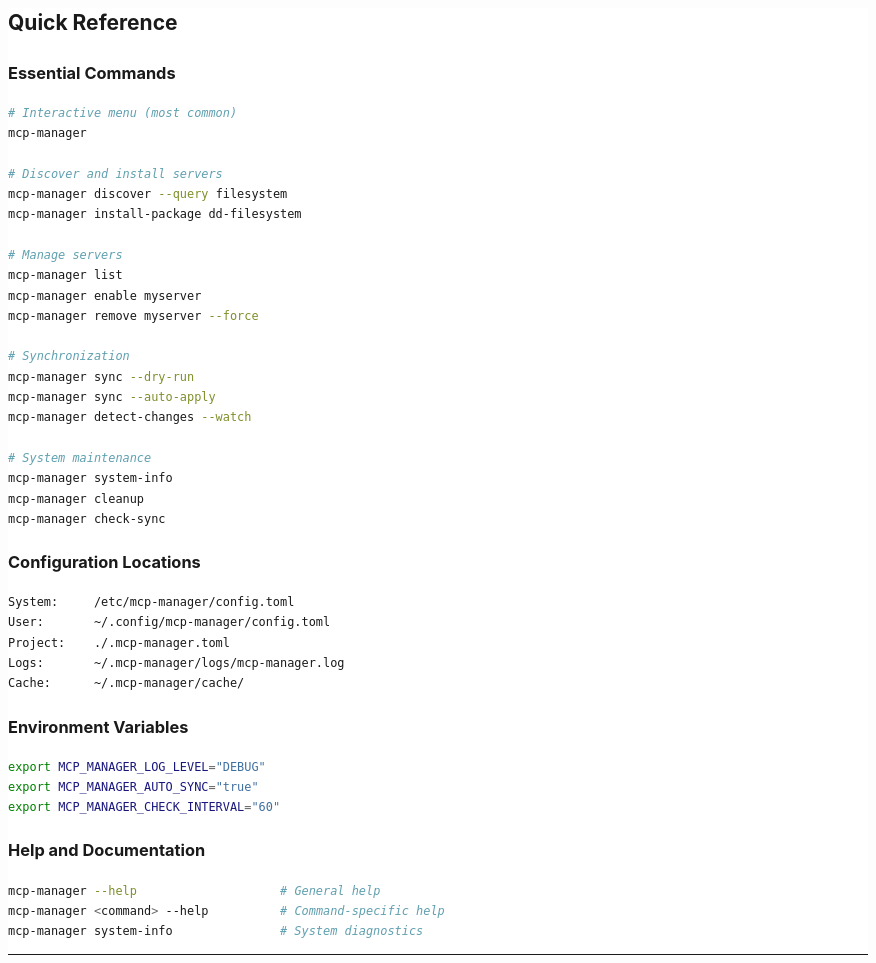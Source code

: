 
## Quick Reference

### Essential Commands

```bash
# Interactive menu (most common)
mcp-manager

# Discover and install servers
mcp-manager discover --query filesystem
mcp-manager install-package dd-filesystem

# Manage servers
mcp-manager list
mcp-manager enable myserver
mcp-manager remove myserver --force

# Synchronization
mcp-manager sync --dry-run
mcp-manager sync --auto-apply
mcp-manager detect-changes --watch

# System maintenance
mcp-manager system-info
mcp-manager cleanup
mcp-manager check-sync
```

### Configuration Locations

```
System:     /etc/mcp-manager/config.toml
User:       ~/.config/mcp-manager/config.toml  
Project:    ./.mcp-manager.toml
Logs:       ~/.mcp-manager/logs/mcp-manager.log
Cache:      ~/.mcp-manager/cache/
```

### Environment Variables

```bash
export MCP_MANAGER_LOG_LEVEL="DEBUG"
export MCP_MANAGER_AUTO_SYNC="true"
export MCP_MANAGER_CHECK_INTERVAL="60"
```

### Help and Documentation

```bash
mcp-manager --help                    # General help
mcp-manager <command> --help          # Command-specific help
mcp-manager system-info               # System diagnostics
```

---